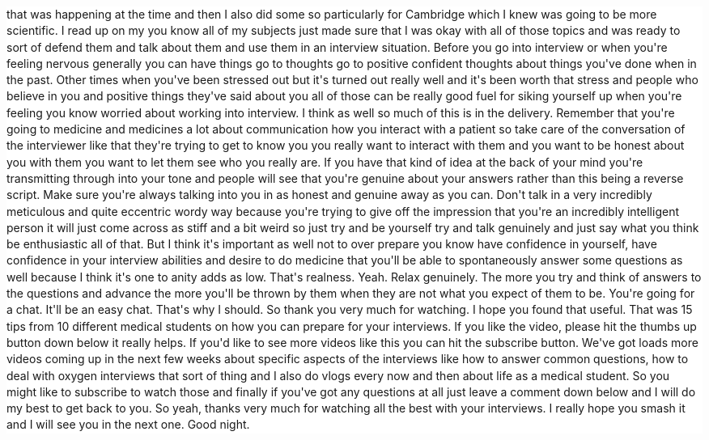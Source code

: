 that was happening at the time and then I also did some so particularly for Cambridge which I knew was going to be more scientific. I read up on my you know all of my subjects just made sure that I was okay with all of those topics and was ready to sort of defend them and talk about them and use them in an interview situation. Before you go into interview or when you're feeling nervous generally you can have things go to thoughts go to positive confident thoughts about things you've done when in the past. Other times when you've been stressed out but it's turned out really well and it's been worth that stress and people who believe in you and positive things they've said about you all of those can be really good fuel for siking yourself up when you're feeling you know worried about working into interview. I think as well so much of this is in the delivery. Remember that you're going to medicine and medicines a lot about communication how you interact with a patient so take care of the conversation of the interviewer like that they're trying to get to know you you really want to interact with them and you want to be honest about you with them you want to let them see who you really are. If you have that kind of idea at the back of your mind you're transmitting through into your tone and people will see that you're genuine about your answers rather than this being a reverse script. Make sure you're always talking into you in as honest and genuine away as you can. Don't talk in a very incredibly meticulous and quite eccentric wordy way because you're trying to give off the impression that you're an incredibly intelligent person it will just come across as stiff and a bit weird so just try and be yourself try and talk genuinely and just say what you think be enthusiastic all of that. But I think it's important as well not to over prepare you know have confidence in yourself, have confidence in your interview abilities and desire to do medicine that you'll be able to spontaneously answer some questions as well because I think it's one to anity adds as low. That's realness. Yeah. Relax genuinely. The more you try and think of answers to the questions and advance the more you'll be thrown by them when they are not what you expect of them to be. You're going for a chat. It'll be an easy chat. That's why I should. So thank you very much for watching. I hope you found that useful. That was 15 tips from 10 different medical students on how you can prepare for your interviews. If you like the video, please hit the thumbs up button down below it really helps. If you'd like to see more videos like this you can hit the subscribe button. We've got loads more videos coming up in the next few weeks about specific aspects of the interviews like how to answer common questions, how to deal with oxygen interviews that sort of thing and I also do vlogs every now and then about life as a medical student. So you might like to subscribe to watch those and finally if you've got any questions at all just leave a comment down below and I will do my best to get back to you. So yeah, thanks very much for watching all the best with your interviews. I really hope you smash it and I will see you in the next one. Good night.
